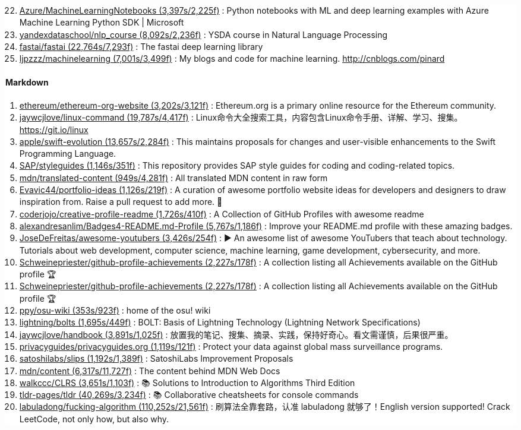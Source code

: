 22. [Azure/MachineLearningNotebooks (3,397s/2,225f)](https://github.com/Azure/MachineLearningNotebooks) : Python notebooks with ML and deep learning examples with Azure Machine Learning Python SDK | Microsoft
23. [yandexdataschool/nlp_course (8,092s/2,236f)](https://github.com/yandexdataschool/nlp_course) : YSDA course in Natural Language Processing
24. [fastai/fastai (22,764s/7,293f)](https://github.com/fastai/fastai) : The fastai deep learning library
25. [ljpzzz/machinelearning (7,001s/3,499f)](https://github.com/ljpzzz/machinelearning) : My blogs and code for machine learning. http://cnblogs.com/pinard

#### Markdown
1. [ethereum/ethereum-org-website (3,202s/3,121f)](https://github.com/ethereum/ethereum-org-website) : Ethereum.org is a primary online resource for the Ethereum community.
2. [jaywcjlove/linux-command (19,787s/4,417f)](https://github.com/jaywcjlove/linux-command) : Linux命令大全搜索工具，内容包含Linux命令手册、详解、学习、搜集。https://git.io/linux
3. [apple/swift-evolution (13,657s/2,284f)](https://github.com/apple/swift-evolution) : This maintains proposals for changes and user-visible enhancements to the Swift Programming Language.
4. [SAP/styleguides (1,146s/351f)](https://github.com/SAP/styleguides) : This repository provides SAP style guides for coding and coding-related topics.
5. [mdn/translated-content (949s/4,281f)](https://github.com/mdn/translated-content) : All translated MDN content in raw form
6. [Evavic44/portfolio-ideas (1,126s/219f)](https://github.com/Evavic44/portfolio-ideas) : A curation of awesome portfolio website ideas for developers and designers to draw inspiration from. Raise a pull request to add more. 💜
7. [coderjojo/creative-profile-readme (1,726s/410f)](https://github.com/coderjojo/creative-profile-readme) : A Collection of GitHub Profiles with awesome readme
8. [alexandresanlim/Badges4-README.md-Profile (5,767s/1,186f)](https://github.com/alexandresanlim/Badges4-README.md-Profile) : Improve your README.md profile with these amazing badges.
9. [JoseDeFreitas/awesome-youtubers (3,426s/254f)](https://github.com/JoseDeFreitas/awesome-youtubers) : ▶️ An awesome list of awesome YouTubers that teach about technology. Tutorials about web development, computer science, machine learning, game development, cybersecurity, and more.
10. [Schweinepriester/github-profile-achievements (2,227s/178f)](https://github.com/Schweinepriester/github-profile-achievements) : A collection listing all Achievements available on the GitHub profile 🏆
11. [Schweinepriester/github-profile-achievements (2,227s/178f)](https://github.com/Schweinepriester/github-profile-achievements) : A collection listing all Achievements available on the GitHub profile 🏆
12. [ppy/osu-wiki (353s/923f)](https://github.com/ppy/osu-wiki) : home of the osu! wiki
13. [lightning/bolts (1,695s/449f)](https://github.com/lightning/bolts) : BOLT: Basis of Lightning Technology (Lightning Network Specifications)
14. [jaywcjlove/handbook (3,891s/1,025f)](https://github.com/jaywcjlove/handbook) : 放置我的笔记、搜集、摘录、实践，保持好奇心。看文需谨慎，后果很严重。
15. [privacyguides/privacyguides.org (1,119s/121f)](https://github.com/privacyguides/privacyguides.org) : Protect your data against global mass surveillance programs.
16. [satoshilabs/slips (1,192s/1,389f)](https://github.com/satoshilabs/slips) : SatoshiLabs Improvement Proposals
17. [mdn/content (6,317s/11,727f)](https://github.com/mdn/content) : The content behind MDN Web Docs
18. [walkccc/CLRS (3,651s/1,103f)](https://github.com/walkccc/CLRS) : 📚 Solutions to Introduction to Algorithms Third Edition
19. [tldr-pages/tldr (40,269s/3,234f)](https://github.com/tldr-pages/tldr) : 📚 Collaborative cheatsheets for console commands
20. [labuladong/fucking-algorithm (110,252s/21,561f)](https://github.com/labuladong/fucking-algorithm) : 刷算法全靠套路，认准 labuladong 就够了！English version supported! Crack LeetCode, not only how, but also why.
